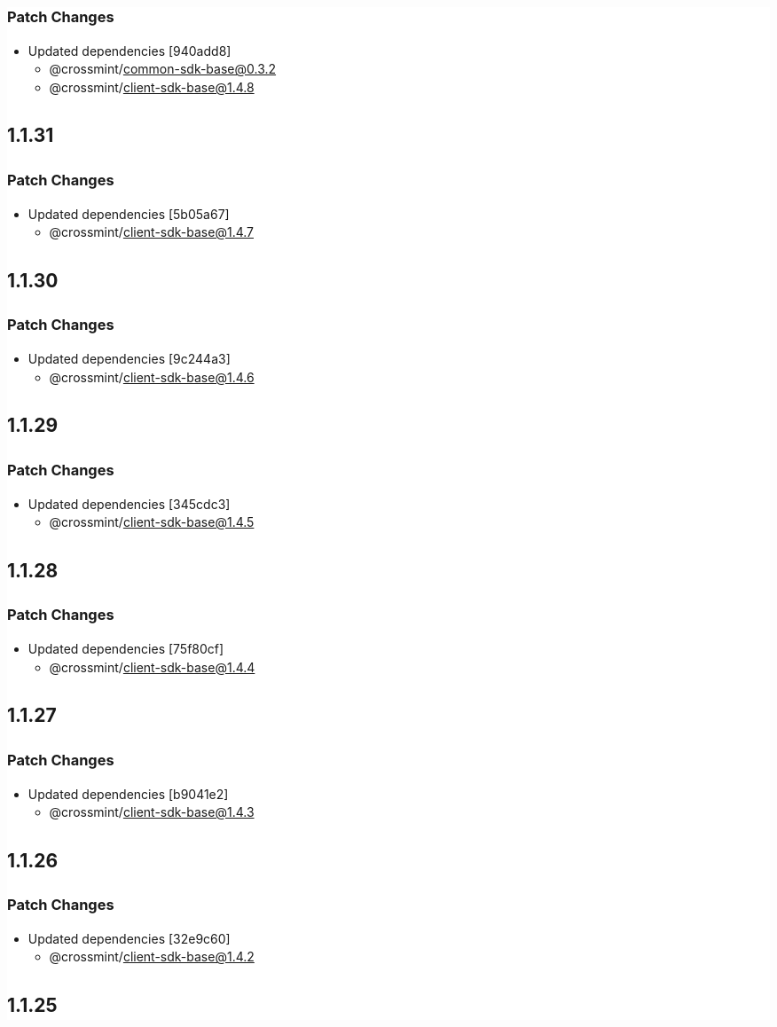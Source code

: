 ### Patch Changes

- Updated dependencies [940add8]
  - @crossmint/common-sdk-base@0.3.2
  - @crossmint/client-sdk-base@1.4.8

## 1.1.31

### Patch Changes

- Updated dependencies [5b05a67]
  - @crossmint/client-sdk-base@1.4.7

## 1.1.30

### Patch Changes

- Updated dependencies [9c244a3]
  - @crossmint/client-sdk-base@1.4.6

## 1.1.29

### Patch Changes

- Updated dependencies [345cdc3]
  - @crossmint/client-sdk-base@1.4.5

## 1.1.28

### Patch Changes

- Updated dependencies [75f80cf]
  - @crossmint/client-sdk-base@1.4.4

## 1.1.27

### Patch Changes

- Updated dependencies [b9041e2]
  - @crossmint/client-sdk-base@1.4.3

## 1.1.26

### Patch Changes

- Updated dependencies [32e9c60]
  - @crossmint/client-sdk-base@1.4.2

## 1.1.25
